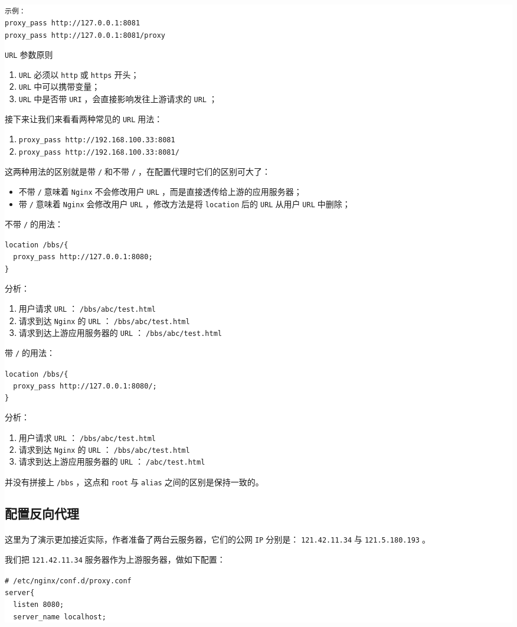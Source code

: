     示例：
    proxy_pass http://127.0.0.1:8081
    proxy_pass http://127.0.0.1:8081/proxy

`URL` 参数原则

1.  `URL` 必须以 `http` 或 `https` 开头；
2.  `URL` 中可以携带变量；
3.  `URL` 中是否带 `URI` ，会直接影响发往上游请求的 `URL` ；


接下来让我们来看看两种常见的 `URL` 用法：

1.  `proxy_pass http://192.168.100.33:8081` 
2.  `proxy_pass http://192.168.100.33:8081/`

这两种用法的区别就是带 `/` 和不带 `/` ，在配置代理时它们的区别可大了：

*   不带 `/` 意味着 `Nginx` 不会修改用户 `URL` ，而是直接透传给上游的应用服务器；
*   带 `/` 意味着 `Nginx` 会修改用户 `URL` ，修改方法是将 `location` 后的 `URL` 从用户 `URL` 中删除；


不带 `/` 的用法：

    location /bbs/{
      proxy_pass http://127.0.0.1:8080;
    }

分析：

1.  用户请求 `URL` ： `/bbs/abc/test.html` 
2.  请求到达 `Nginx` 的 `URL` ： `/bbs/abc/test.html` 
3.  请求到达上游应用服务器的 `URL` ： `/bbs/abc/test.html` 


带 `/` 的用法：

    location /bbs/{
      proxy_pass http://127.0.0.1:8080/;
    }

分析：

1.  用户请求 `URL` ： `/bbs/abc/test.html` 
2.  请求到达 `Nginx` 的 `URL` ： `/bbs/abc/test.html` 
3.  请求到达上游应用服务器的 `URL` ： `/abc/test.html` 


并没有拼接上 `/bbs` ，这点和 `root` 与 `alias` 之间的区别是保持一致的。

配置反向代理
------

这里为了演示更加接近实际，作者准备了两台云服务器，它们的公网 `IP` 分别是： `121.42.11.34` 与 `121.5.180.193` 。

我们把 `121.42.11.34` 服务器作为上游服务器，做如下配置：

    # /etc/nginx/conf.d/proxy.conf
    server{
      listen 8080;
      server_name localhost;
      